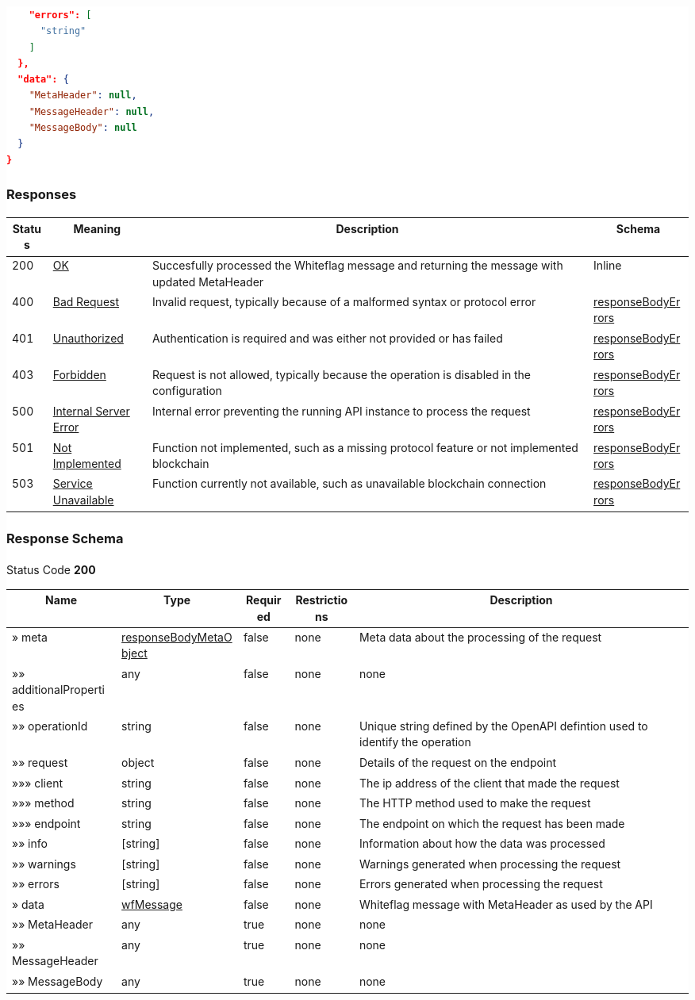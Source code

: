 ```json
    "errors": [
      "string"
    ]
  },
  "data": {
    "MetaHeader": null,
    "MessageHeader": null,
    "MessageBody": null
  }
}
```

<h3 id="sendmessage-responses">Responses</h3>

|Status|Meaning|Description|Schema|
|---|---|---|---|
|200|[OK](https://tools.ietf.org/html/rfc7231#section-6.3.1)|Succesfully processed the Whiteflag message and returning the message with updated MetaHeader|Inline|
|400|[Bad Request](https://tools.ietf.org/html/rfc7231#section-6.5.1)|Invalid request, typically because of a malformed syntax or protocol error|[responseBodyErrors](#schemaresponsebodyerrors)|
|401|[Unauthorized](https://tools.ietf.org/html/rfc7235#section-3.1)|Authentication is required and was either not provided or has failed|[responseBodyErrors](#schemaresponsebodyerrors)|
|403|[Forbidden](https://tools.ietf.org/html/rfc7231#section-6.5.3)|Request is not allowed, typically because the operation is disabled in the configuration|[responseBodyErrors](#schemaresponsebodyerrors)|
|500|[Internal Server Error](https://tools.ietf.org/html/rfc7231#section-6.6.1)|Internal error preventing the running API instance to process the request|[responseBodyErrors](#schemaresponsebodyerrors)|
|501|[Not Implemented](https://tools.ietf.org/html/rfc7231#section-6.6.2)|Function not implemented, such as a missing protocol feature or not implemented blockchain|[responseBodyErrors](#schemaresponsebodyerrors)|
|503|[Service Unavailable](https://tools.ietf.org/html/rfc7231#section-6.6.4)|Function currently not available, such as unavailable blockchain connection|[responseBodyErrors](#schemaresponsebodyerrors)|

<h3 id="sendmessage-responseschema">Response Schema</h3>

Status Code **200**

|Name|Type|Required|Restrictions|Description|
|---|---|---|---|---|
|» meta|[responseBodyMetaObject](#schemaresponsebodymetaobject)|false|none|Meta data about the processing of the request|
|»» additionalProperties|any|false|none|none|
|»» operationId|string|false|none|Unique string defined by the OpenAPI defintion used to identify the operation|
|»» request|object|false|none|Details of the request on the endpoint|
|»»» client|string|false|none|The ip address of the client that made the request|
|»»» method|string|false|none|The HTTP method used to make the request|
|»»» endpoint|string|false|none|The endpoint on which the request has been made|
|»» info|[string]|false|none|Information about how the data was processed|
|»» warnings|[string]|false|none|Warnings generated when processing the request|
|»» errors|[string]|false|none|Errors generated when processing the request|
|» data|[wfMessage](#schemawfmessage)|false|none|Whiteflag message with MetaHeader as used by the API|
|»» MetaHeader|any|true|none|none|
|»» MessageHeader|any|true|none|none|
|»» MessageBody|any|true|none|none|
